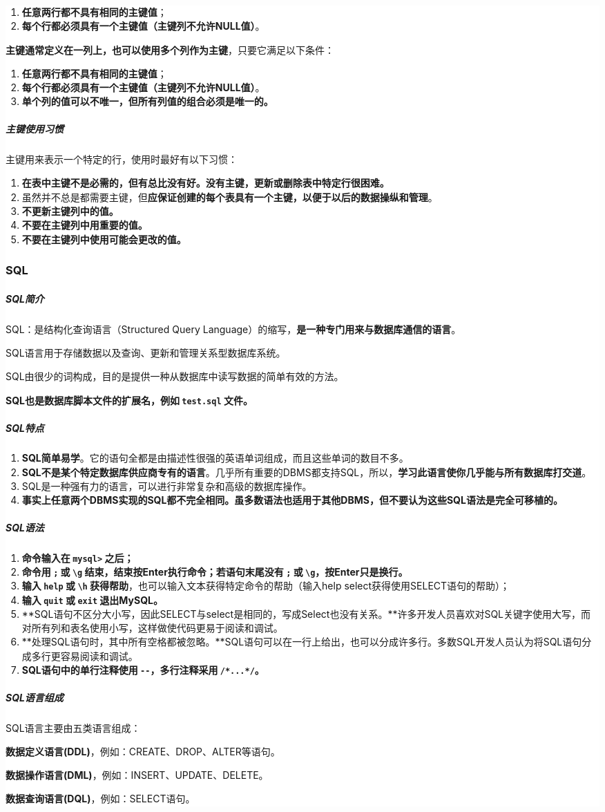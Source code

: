 1. **任意两行都不具有相同的主键值**；
2. **每个行都必须具有一个主键值（主键列不允许NULL值）**。

**主键通常定义在一列上，也可以使用多个列作为主键**，只要它满足以下条件：

1. **任意两行都不具有相同的主键值**；
2. **每个行都必须具有一个主键值（主键列不允许NULL值）**。
3. **单个列的值可以不唯一，但所有列值的组合必须是唯一的。**

##### 主键使用习惯

主键用来表示一个特定的行，使用时最好有以下习惯：

1. **在表中主键不是必需的，但有总比没有好。没有主键，更新或删除表中特定行很困难。**
2. 虽然并不总是都需要主键，但**应保证创建的每个表具有一个主键，以便于以后的数据操纵和管理**。
3. **不更新主键列中的值。**
4. **不要在主键列中用重要的值。**
5. **不要在主键列中使用可能会更改的值。**

### SQL

##### SQL简介

SQL：是结构化查询语言（Structured Query Language）的缩写，**是一种专门用来与数据库通信的语言**。

SQL语言用于存储数据以及查询、更新和管理关系型数据库系统。

SQL由很少的词构成，目的是提供一种从数据库中读写数据的简单有效的方法。

**SQL也是数据库脚本文件的扩展名，例如 `test.sql` 文件。**

##### SQL特点

1. **SQL简单易学**。它的语句全都是由描述性很强的英语单词组成，而且这些单词的数目不多。
2. **SQL不是某个特定数据库供应商专有的语言**。几乎所有重要的DBMS都支持SQL，所以，**学习此语言使你几乎能与所有数据库打交道**。
3. SQL是一种强有力的语言，可以进行非常复杂和高级的数据库操作。
4. **事实上任意两个DBMS实现的SQL都不完全相同。虽多数语法也适用于其他DBMS，但不要认为这些SQL语法是完全可移植的。**

##### SQL语法

1. **命令输入在 `mysql>` 之后；**
2. **命令用 `;` 或 `\g` 结束，结束按Enter执行命令；若语句末尾没有 `;` 或 `\g`，按Enter只是换行。**
3. **输入 `help` 或 `\h` 获得帮助**，也可以输入文本获得特定命令的帮助（输入help select获得使用SELECT语句的帮助）； 
4. **输入 `quit` 或 `exit` 退出MySQL。**
5. **SQL语句不区分大小写，因此SELECT与select是相同的，写成Select也没有关系。**许多开发人员喜欢对SQL关键字使用大写，而对所有列和表名使用小写，这样做使代码更易于阅读和调试。
6. **处理SQL语句时，其中所有空格都被忽略。**SQL语句可以在一行上给出，也可以分成许多行。多数SQL开发人员认为将SQL语句分成多行更容易阅读和调试。
7. **SQL语句中的单行注释使用 `--`，多行注释采用 `/*...*/`。**

##### SQL语言组成

SQL语言主要由五类语言组成：

**数据定义语言(DDL)**，例如：CREATE、DROP、ALTER等语句。

**数据操作语言(DML)**，例如：INSERT、UPDATE、DELETE。

**数据查询语言(DQL)**，例如：SELECT语句。
